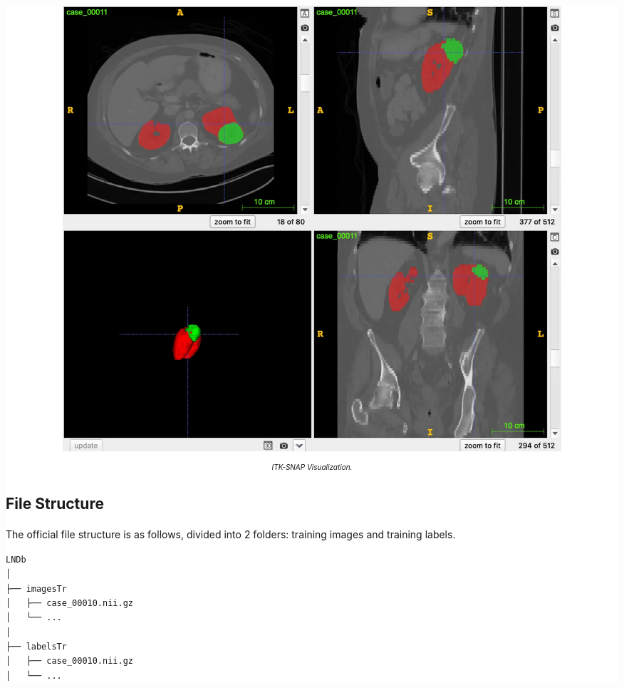 <div align="center">
    <a href="https://github.com/openmedlab/"><img width="700px" height="auto" src="appendix/KiTS21_2.webp"></a>
</div>
<p style="text-align:center;font-size:10px;"><em> ITK-SNAP Visualization.</em></p>

## File Structure

The official file structure is as follows, divided into 2 folders: training images and training labels.

``` 
LNDb
│
├── imagesTr
│   ├── case_00010.nii.gz
│   └── ...
│
├── labelsTr
│   ├── case_00010.nii.gz
│   └── ...
```
